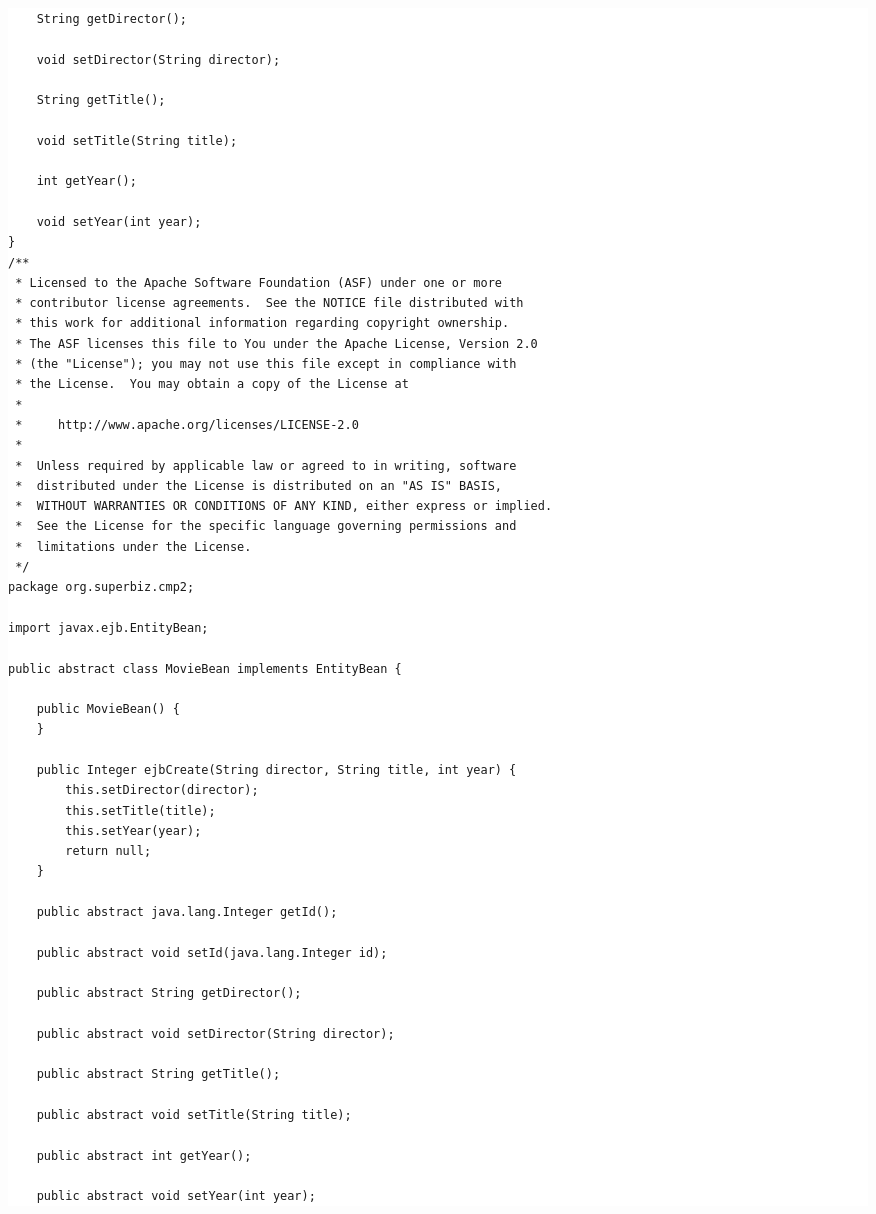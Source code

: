         String getDirector();
    
        void setDirector(String director);
    
        String getTitle();
    
        void setTitle(String title);
    
        int getYear();
    
        void setYear(int year);
    }
    /**
     * Licensed to the Apache Software Foundation (ASF) under one or more
     * contributor license agreements.  See the NOTICE file distributed with
     * this work for additional information regarding copyright ownership.
     * The ASF licenses this file to You under the Apache License, Version 2.0
     * (the "License"); you may not use this file except in compliance with
     * the License.  You may obtain a copy of the License at
     *
     *     http://www.apache.org/licenses/LICENSE-2.0
     *
     *  Unless required by applicable law or agreed to in writing, software
     *  distributed under the License is distributed on an "AS IS" BASIS,
     *  WITHOUT WARRANTIES OR CONDITIONS OF ANY KIND, either express or implied.
     *  See the License for the specific language governing permissions and
     *  limitations under the License.
     */
    package org.superbiz.cmp2;
    
    import javax.ejb.EntityBean;
    
    public abstract class MovieBean implements EntityBean {
    
        public MovieBean() {
        }
    
        public Integer ejbCreate(String director, String title, int year) {
            this.setDirector(director);
            this.setTitle(title);
            this.setYear(year);
            return null;
        }
    
        public abstract java.lang.Integer getId();
    
        public abstract void setId(java.lang.Integer id);
    
        public abstract String getDirector();
    
        public abstract void setDirector(String director);
    
        public abstract String getTitle();
    
        public abstract void setTitle(String title);
    
        public abstract int getYear();
    
        public abstract void setYear(int year);
    